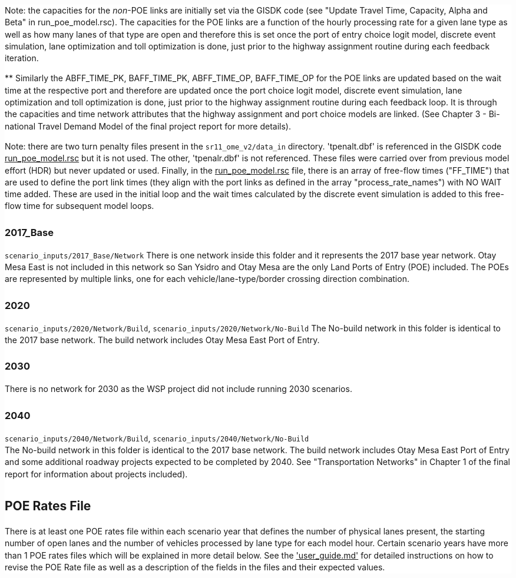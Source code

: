 Note: the capacities for the *non*-POE links are initially set via the GISDK code (see "Update Travel Time, Capacity, Alpha and Beta" in run_poe_model.rsc). The capacities for the POE links are a function of the hourly processing rate for a given lane type as well as how many lanes of that type are open and therefore this is set once the port of entry choice logit model, discrete event simulation, lane optimization and toll optimization is done, just prior to the highway assignment routine during each feedback iteration.  

** Similarly the ABFF_TIME_PK, BAFF_TIME_PK, ABFF_TIME_OP, BAFF_TIME_OP for the POE links are updated based on the wait time at the respective port and therefore are updated once the port choice logit model, discrete event simulation, lane optimization and toll optimization is done, just prior to the highway assignment routine during each feedback loop. It is through the capacities and time network attributes that the highway assignment and port choice models are linked.  (See Chapter 3 -  Bi-national Travel Demand Model of the final project report for more details).  

Note: there are two turn penalty files present in the `sr11_ome_v2/data_in` directory.  'tpenalt.dbf' is referenced in the GISDK code [run_poe_model.rsc](https://github.com/wsp-sag/sr11_ome_v2/blob/master/model/run_poe_model.rsc) but it is not used.  The other, 'tpenalr.dbf' is not referenced.  These files were carried over from previous model effort (HDR) but never updated or used.  Finally, in the [run_poe_model.rsc](https://github.com/wsp-sag/sr11_ome_v2/blob/master/model/run_poe_model.rsc) file, there is an array of free-flow times ("FF_TIME") that are used to define the port link times (they align with the port links as defined in the array "process_rate_names") with NO WAIT time added.  These are used in the initial loop and the wait times calculated by the discrete event simulation is added to this free-flow time for subsequent model loops.  

### 2017_Base  
`scenario_inputs/2017_Base/Network`
There is one network inside this folder and it represents the 2017 base year network.  Otay Mesa East is not included in this network so San Ysidro and Otay Mesa are the only Land Ports of Entry (POE) included.  The POEs are represented by multiple links, one for each vehicle/lane-type/border crossing direction combination.    

### 2020  
`scenario_inputs/2020/Network/Build`, `scenario_inputs/2020/Network/No-Build`
The No-build network in this folder is identical to the 2017 base network.  The build network includes Otay Mesa East Port of Entry.  

### 2030
There is no network for 2030 as the WSP project did not include running 2030 scenarios.  

### 2040 
`scenario_inputs/2040/Network/Build`, `scenario_inputs/2040/Network/No-Build`  
The No-build network in this folder is identical to the 2017 base network.  The build network includes Otay Mesa East Port of Entry and some additional roadway projects expected to be completed by 2040.  See "Transportation Networks" in Chapter 1 of the final report for information about projects included).  

## POE Rates File 
There is at least one POE rates file within each scenario year that defines the number of physical lanes present, the starting number of open lanes and the number of vehicles processed by lane type for each model hour.  Certain scenario years have more than 1 POE rates files which will be explained in more detail below. See the ['user_guide.md'](https://github.com/wsp-sag/sr11_ome_v2/blob/master/docs/user_guide.md) for detailed instructions on how to revise the POE Rate file as well as a description of the fields in the files and their expected values.  

